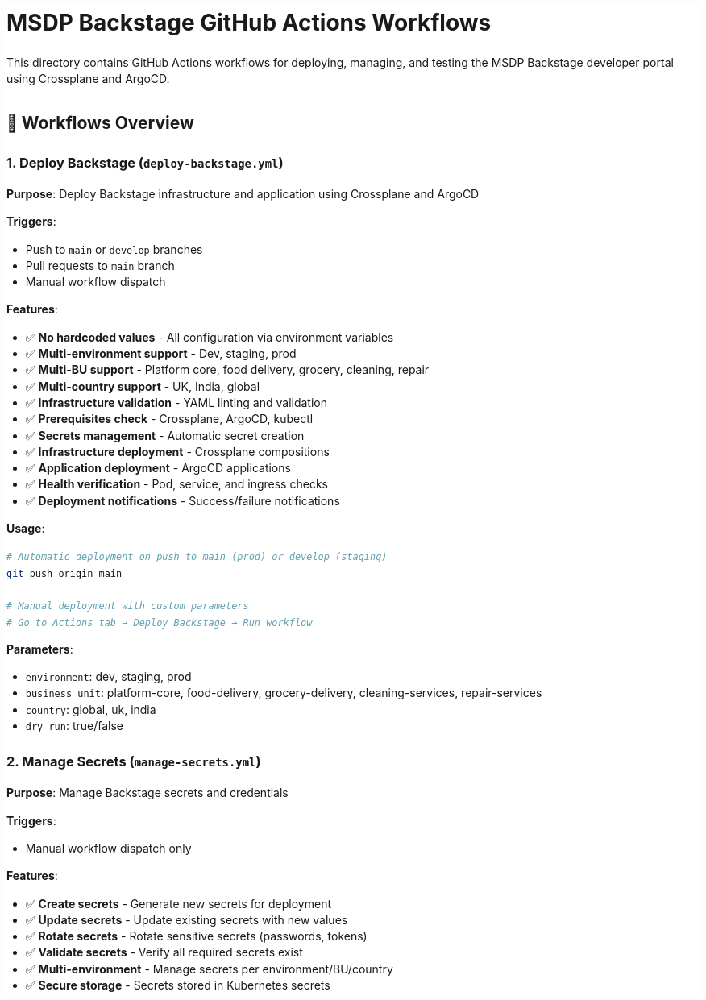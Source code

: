 # MSDP Backstage GitHub Actions Workflows

This directory contains GitHub Actions workflows for deploying, managing, and testing the MSDP Backstage developer portal using Crossplane and ArgoCD.

## 🚀 Workflows Overview

### 1. Deploy Backstage (`deploy-backstage.yml`)

**Purpose**: Deploy Backstage infrastructure and application using Crossplane and ArgoCD

**Triggers**:
- Push to `main` or `develop` branches
- Pull requests to `main` branch
- Manual workflow dispatch

**Features**:
- ✅ **No hardcoded values** - All configuration via environment variables
- ✅ **Multi-environment support** - Dev, staging, prod
- ✅ **Multi-BU support** - Platform core, food delivery, grocery, cleaning, repair
- ✅ **Multi-country support** - UK, India, global
- ✅ **Infrastructure validation** - YAML linting and validation
- ✅ **Prerequisites check** - Crossplane, ArgoCD, kubectl
- ✅ **Secrets management** - Automatic secret creation
- ✅ **Infrastructure deployment** - Crossplane compositions
- ✅ **Application deployment** - ArgoCD applications
- ✅ **Health verification** - Pod, service, and ingress checks
- ✅ **Deployment notifications** - Success/failure notifications

**Usage**:
```bash
# Automatic deployment on push to main (prod) or develop (staging)
git push origin main

# Manual deployment with custom parameters
# Go to Actions tab → Deploy Backstage → Run workflow
```

**Parameters**:
- `environment`: dev, staging, prod
- `business_unit`: platform-core, food-delivery, grocery-delivery, cleaning-services, repair-services
- `country`: global, uk, india
- `dry_run`: true/false

### 2. Manage Secrets (`manage-secrets.yml`)

**Purpose**: Manage Backstage secrets and credentials

**Triggers**:
- Manual workflow dispatch only

**Features**:
- ✅ **Create secrets** - Generate new secrets for deployment
- ✅ **Update secrets** - Update existing secrets with new values
- ✅ **Rotate secrets** - Rotate sensitive secrets (passwords, tokens)
- ✅ **Validate secrets** - Verify all required secrets exist
- ✅ **Multi-environment** - Manage secrets per environment/BU/country
- ✅ **Secure storage** - Secrets stored in Kubernetes secrets
